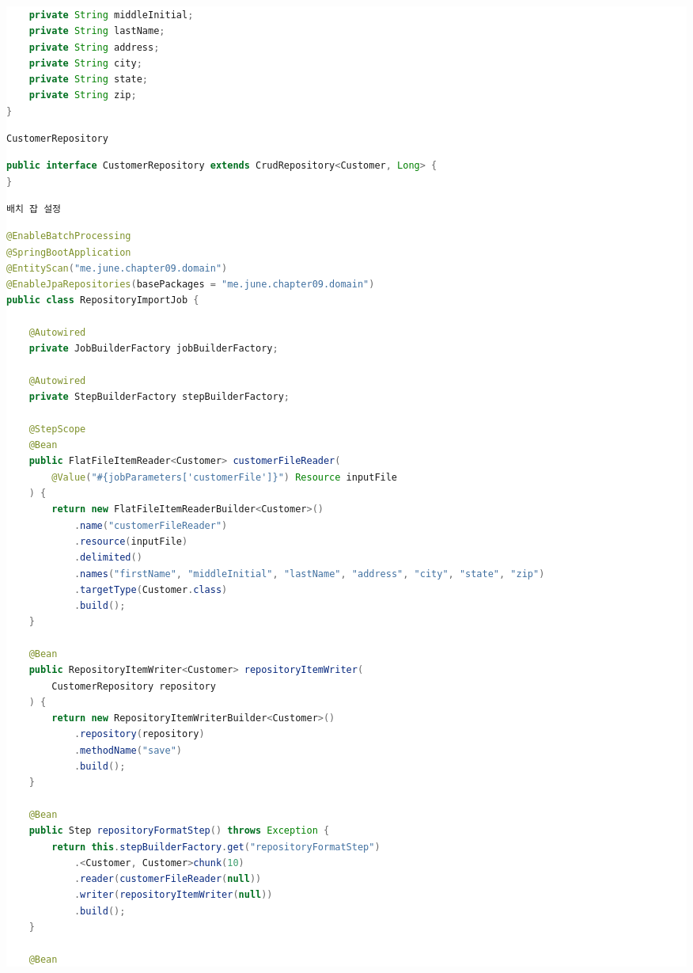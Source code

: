 ```java
    private String middleInitial;
    private String lastName;
    private String address;
    private String city;
    private String state;
    private String zip;
}
```

`CustomerRepository`

```java
public interface CustomerRepository extends CrudRepository<Customer, Long> {
}
```

`배치 잡 설정`

```java
@EnableBatchProcessing
@SpringBootApplication
@EntityScan("me.june.chapter09.domain")
@EnableJpaRepositories(basePackages = "me.june.chapter09.domain")
public class RepositoryImportJob {

    @Autowired
    private JobBuilderFactory jobBuilderFactory;

    @Autowired
    private StepBuilderFactory stepBuilderFactory;

    @StepScope
    @Bean
    public FlatFileItemReader<Customer> customerFileReader(
        @Value("#{jobParameters['customerFile']}") Resource inputFile
    ) {
        return new FlatFileItemReaderBuilder<Customer>()
            .name("customerFileReader")
            .resource(inputFile)
            .delimited()
            .names("firstName", "middleInitial", "lastName", "address", "city", "state", "zip")
            .targetType(Customer.class)
            .build();
    }

    @Bean
    public RepositoryItemWriter<Customer> repositoryItemWriter(
        CustomerRepository repository
    ) {
        return new RepositoryItemWriterBuilder<Customer>()
            .repository(repository)
            .methodName("save")
            .build();
    }

    @Bean
    public Step repositoryFormatStep() throws Exception {
        return this.stepBuilderFactory.get("repositoryFormatStep")
            .<Customer, Customer>chunk(10)
            .reader(customerFileReader(null))
            .writer(repositoryItemWriter(null))
            .build();
    }

    @Bean
```